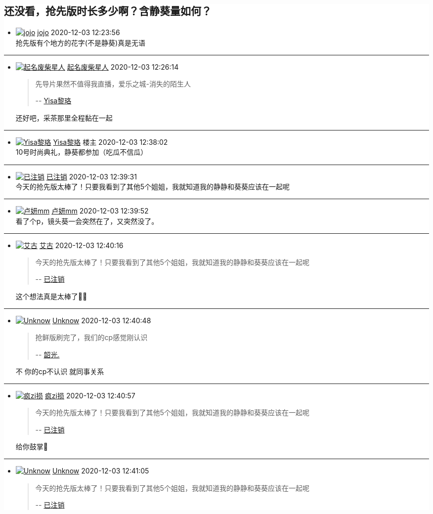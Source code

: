   还没看，抢先版时长多少啊？含静葵量如何？  
---
* [![jojo](https://img1.doubanio.com/icon/user_normal.jpg)](https://www.douban.com/people/169291539/)    [jojo](https://www.douban.com/people/169291539/)    2020-12-03 12:23:56  
  抢先版有个地方的花字(不是静葵)真是无语  
---
* [![起名废柴星人](https://img3.doubanio.com/icon/u158605190-1.jpg)](https://www.douban.com/people/158605190/)    [起名废柴星人](https://www.douban.com/people/158605190/)    2020-12-03 12:26:14  
  >先导片果然不值得我直播，爱乐之城-消失的陌生人  
  >
  >-- [Yisa黎珞](https://www.douban.com/people/217273308/)  
  
  还好吧，采茶那里全程黏在一起  
---
* [![Yisa黎珞](https://img3.doubanio.com/icon/u217273308-1.jpg)](https://www.douban.com/people/217273308/)    [Yisa黎珞](https://www.douban.com/people/217273308/)    楼主    2020-12-03 12:38:02  
  10号时尚典礼，静葵都参加（吃瓜不信瓜）  
---
* [![已注销](https://img1.doubanio.com/icon/u187860590-7.jpg)](https://www.douban.com/people/187860590/)    [已注销](https://www.douban.com/people/187860590/)    2020-12-03 12:39:31  
  今天的抢先版太棒了！只要我看到了其他5个姐姐，我就知道我的静静和葵葵应该在一起呢  
---
* [![卢妍mm](https://img2.doubanio.com/icon/u80682689-3.jpg)](https://www.douban.com/people/80682689/)    [卢妍mm](https://www.douban.com/people/80682689/)    2020-12-03 12:39:52  
  看了个p，镜头葵一会突然在了，又突然没了。  
---
* [![艾古](https://img2.doubanio.com/icon/u143272087-3.jpg)](https://www.douban.com/people/143272087/)    [艾古](https://www.douban.com/people/143272087/)    2020-12-03 12:40:16  
  >今天的抢先版太棒了！只要我看到了其他5个姐姐，我就知道我的静静和葵葵应该在一起呢  
  >
  >-- [已注销](https://www.douban.com/people/187860590/)  
  
  这个想法真是太棒了👏🏻  
---
* [![Unknow](https://img9.doubanio.com/icon/u219306324-4.jpg)](https://www.douban.com/people/219306324/)    [Unknow](https://www.douban.com/people/219306324/)    2020-12-03 12:40:48  
  >抢鲜版刷完了，我们的cp感觉刚认识  
  >
  >-- [韶光.](https://www.douban.com/people/144946423/)  
  
  不 你的cp不认识 就同事关系  
---
* [![疯zi损](https://img3.doubanio.com/icon/u224780391-1.jpg)](https://www.douban.com/people/224780391/)    [疯zi损](https://www.douban.com/people/224780391/)    2020-12-03 12:40:57  
  >今天的抢先版太棒了！只要我看到了其他5个姐姐，我就知道我的静静和葵葵应该在一起呢  
  >
  >-- [已注销](https://www.douban.com/people/187860590/)  
  
  给你鼓掌👏  
---
* [![Unknow](https://img9.doubanio.com/icon/u219306324-4.jpg)](https://www.douban.com/people/219306324/)    [Unknow](https://www.douban.com/people/219306324/)    2020-12-03 12:41:05  
  >今天的抢先版太棒了！只要我看到了其他5个姐姐，我就知道我的静静和葵葵应该在一起呢  
  >
  >-- [已注销](https://www.douban.com/people/187860590/)  
  